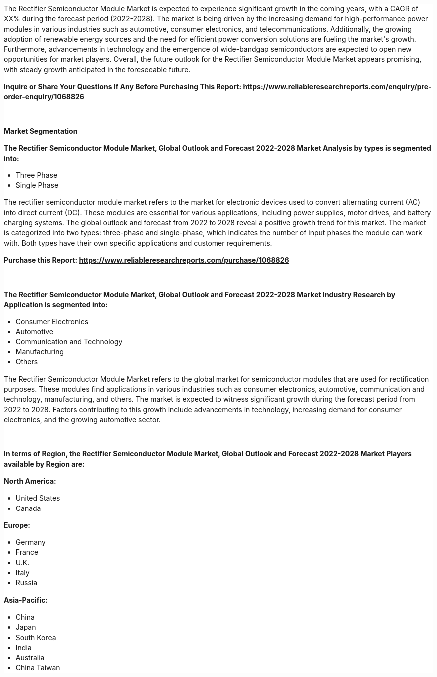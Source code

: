 <p><p>The Rectifier Semiconductor Module Market is expected to experience significant growth in the coming years, with a CAGR of XX% during the forecast period (2022-2028). The market is being driven by the increasing demand for high-performance power modules in various industries such as automotive, consumer electronics, and telecommunications. Additionally, the growing adoption of renewable energy sources and the need for efficient power conversion solutions are fueling the market's growth. Furthermore, advancements in technology and the emergence of wide-bandgap semiconductors are expected to open new opportunities for market players. Overall, the future outlook for the Rectifier Semiconductor Module Market appears promising, with steady growth anticipated in the foreseeable future.</p></p>
<p><strong>Inquire or Share Your Questions If Any Before Purchasing This Report: <a href="https://www.reliableresearchreports.com/enquiry/pre-order-enquiry/1068826">https://www.reliableresearchreports.com/enquiry/pre-order-enquiry/1068826</a></strong></p>
<p>&nbsp;</p>
<p><strong>Market Segmentation</strong></p>
<p><strong>The Rectifier Semiconductor Module Market, Global Outlook and Forecast 2022-2028 Market Analysis by types is segmented into:</strong></p>
<p><ul><li>Three Phase</li><li>Single Phase</li></ul></p>
<p><p>The rectifier semiconductor module market refers to the market for electronic devices used to convert alternating current (AC) into direct current (DC). These modules are essential for various applications, including power supplies, motor drives, and battery charging systems. The global outlook and forecast from 2022 to 2028 reveal a positive growth trend for this market. The market is categorized into two types: three-phase and single-phase, which indicates the number of input phases the module can work with. Both types have their own specific applications and customer requirements.</p></p>
<p><strong>Purchase this Report:&nbsp;<a href="https://www.reliableresearchreports.com/purchase/1068826">https://www.reliableresearchreports.com/purchase/1068826</a></strong></p>
<p>&nbsp;</p>
<p><strong>The Rectifier Semiconductor Module Market, Global Outlook and Forecast 2022-2028 Market Industry Research by Application is segmented into:</strong></p>
<p><ul><li>Consumer Electronics</li><li>Automotive</li><li>Communication and Technology</li><li>Manufacturing</li><li>Others</li></ul></p>
<p><p>The Rectifier Semiconductor Module Market refers to the global market for semiconductor modules that are used for rectification purposes. These modules find applications in various industries such as consumer electronics, automotive, communication and technology, manufacturing, and others. The market is expected to witness significant growth during the forecast period from 2022 to 2028. Factors contributing to this growth include advancements in technology, increasing demand for consumer electronics, and the growing automotive sector.</p></p>
<p>&nbsp;</p>
<p><strong>In terms of Region, the Rectifier Semiconductor Module Market, Global Outlook and Forecast 2022-2028 Market Players available by Region are:</strong></p>
<p>
    <p> <strong> North America: </strong>
        <ul>
            <li>United States</li>
            <li>Canada</li>
        </ul>
        </p> 
    <p> <strong> Europe: </strong>
        <ul>
            <li>Germany</li>
            <li>France</li>
            <li>U.K.</li>
            <li>Italy</li>
            <li>Russia</li>
        </ul>
        </p> 
    <p> <strong> Asia-Pacific: </strong>
        <ul>
            <li>China</li>
            <li>Japan</li>
            <li>South Korea</li>
            <li>India</li>
            <li>Australia</li>
            <li>China Taiwan</li>